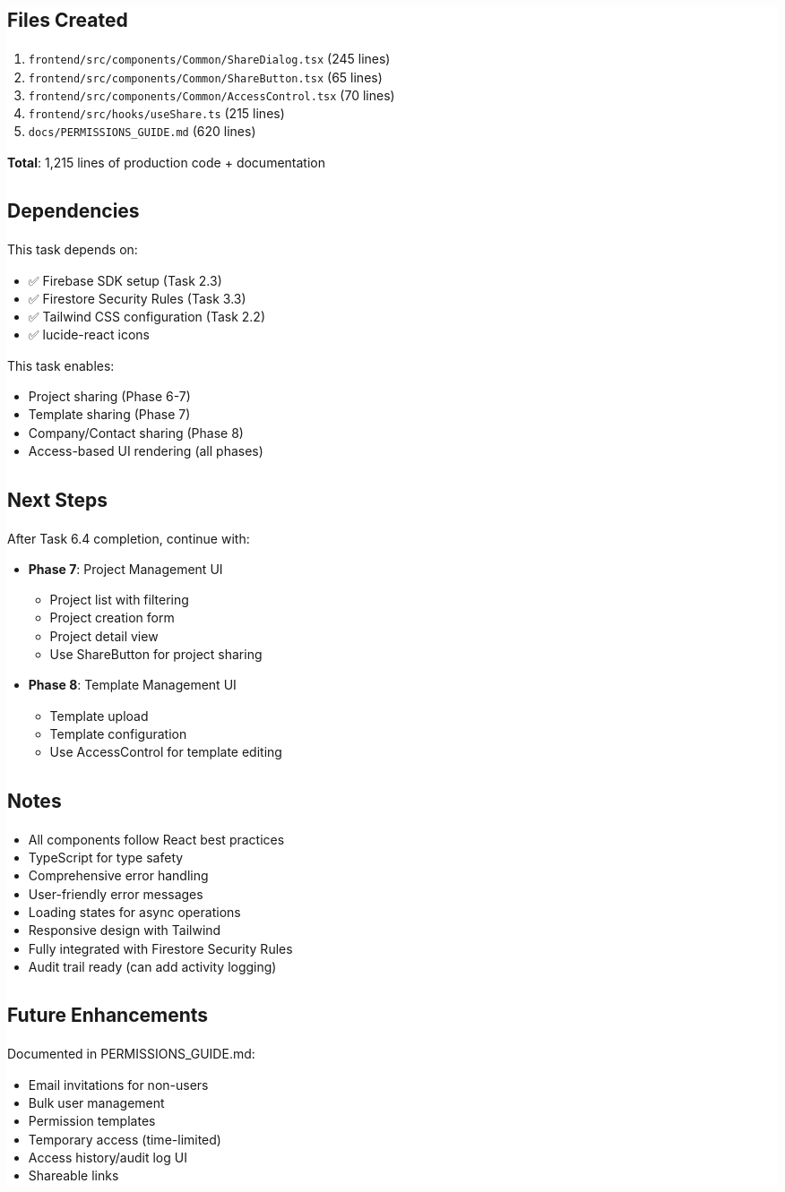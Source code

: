 ## Files Created

1. `frontend/src/components/Common/ShareDialog.tsx` (245 lines)
2. `frontend/src/components/Common/ShareButton.tsx` (65 lines)
3. `frontend/src/components/Common/AccessControl.tsx` (70 lines)
4. `frontend/src/hooks/useShare.ts` (215 lines)
5. `docs/PERMISSIONS_GUIDE.md` (620 lines)

**Total**: 1,215 lines of production code + documentation

## Dependencies

This task depends on:
- ✅ Firebase SDK setup (Task 2.3)
- ✅ Firestore Security Rules (Task 3.3)
- ✅ Tailwind CSS configuration (Task 2.2)
- ✅ lucide-react icons

This task enables:
- Project sharing (Phase 6-7)
- Template sharing (Phase 7)
- Company/Contact sharing (Phase 8)
- Access-based UI rendering (all phases)

## Next Steps

After Task 6.4 completion, continue with:
- **Phase 7**: Project Management UI
  - Project list with filtering
  - Project creation form
  - Project detail view
  - Use ShareButton for project sharing

- **Phase 8**: Template Management UI
  - Template upload
  - Template configuration
  - Use AccessControl for template editing

## Notes

- All components follow React best practices
- TypeScript for type safety
- Comprehensive error handling
- User-friendly error messages
- Loading states for async operations
- Responsive design with Tailwind
- Fully integrated with Firestore Security Rules
- Audit trail ready (can add activity logging)

## Future Enhancements

Documented in PERMISSIONS_GUIDE.md:
- Email invitations for non-users
- Bulk user management
- Permission templates
- Temporary access (time-limited)
- Access history/audit log UI
- Shareable links
